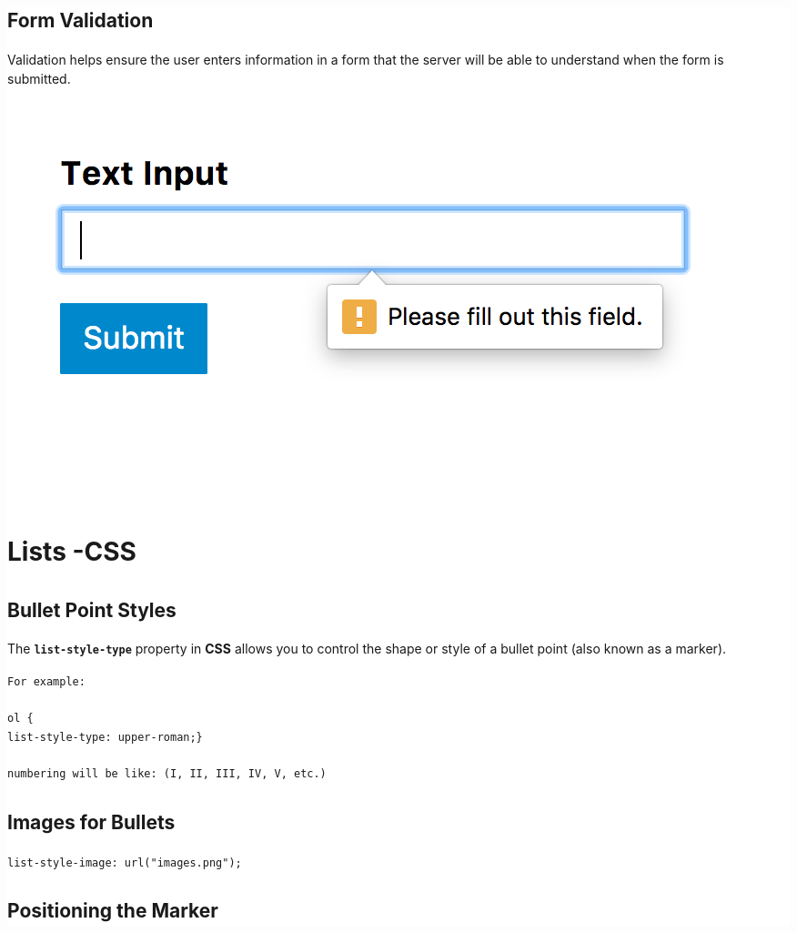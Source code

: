 ## Form Validation

Validation helps ensure the user enters information in a form that the server will be able to understand when the form is submitted.

![Form Validation](../img201/FormValidation.png)

<br>

# Lists -CSS

## Bullet Point Styles

The **`list-style-type`** property in **CSS** allows you to control the shape or style of a bullet point (also known as a marker).

```
For example:

ol {
list-style-type: upper-roman;}

numbering will be like: (I, II, III, IV, V, etc.)
```

## Images for Bullets

`list-style-image: url("images.png");`

## Positioning the Marker
